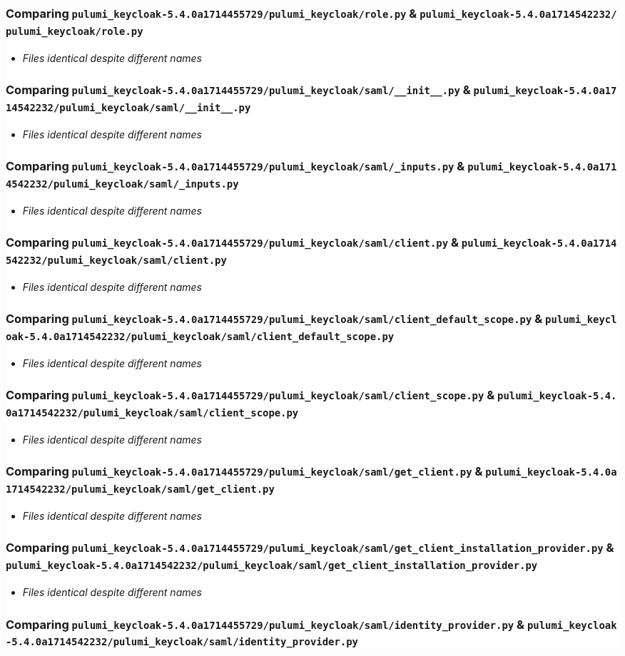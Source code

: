 ### Comparing `pulumi_keycloak-5.4.0a1714455729/pulumi_keycloak/role.py` & `pulumi_keycloak-5.4.0a1714542232/pulumi_keycloak/role.py`

 * *Files identical despite different names*

### Comparing `pulumi_keycloak-5.4.0a1714455729/pulumi_keycloak/saml/__init__.py` & `pulumi_keycloak-5.4.0a1714542232/pulumi_keycloak/saml/__init__.py`

 * *Files identical despite different names*

### Comparing `pulumi_keycloak-5.4.0a1714455729/pulumi_keycloak/saml/_inputs.py` & `pulumi_keycloak-5.4.0a1714542232/pulumi_keycloak/saml/_inputs.py`

 * *Files identical despite different names*

### Comparing `pulumi_keycloak-5.4.0a1714455729/pulumi_keycloak/saml/client.py` & `pulumi_keycloak-5.4.0a1714542232/pulumi_keycloak/saml/client.py`

 * *Files identical despite different names*

### Comparing `pulumi_keycloak-5.4.0a1714455729/pulumi_keycloak/saml/client_default_scope.py` & `pulumi_keycloak-5.4.0a1714542232/pulumi_keycloak/saml/client_default_scope.py`

 * *Files identical despite different names*

### Comparing `pulumi_keycloak-5.4.0a1714455729/pulumi_keycloak/saml/client_scope.py` & `pulumi_keycloak-5.4.0a1714542232/pulumi_keycloak/saml/client_scope.py`

 * *Files identical despite different names*

### Comparing `pulumi_keycloak-5.4.0a1714455729/pulumi_keycloak/saml/get_client.py` & `pulumi_keycloak-5.4.0a1714542232/pulumi_keycloak/saml/get_client.py`

 * *Files identical despite different names*

### Comparing `pulumi_keycloak-5.4.0a1714455729/pulumi_keycloak/saml/get_client_installation_provider.py` & `pulumi_keycloak-5.4.0a1714542232/pulumi_keycloak/saml/get_client_installation_provider.py`

 * *Files identical despite different names*

### Comparing `pulumi_keycloak-5.4.0a1714455729/pulumi_keycloak/saml/identity_provider.py` & `pulumi_keycloak-5.4.0a1714542232/pulumi_keycloak/saml/identity_provider.py`
